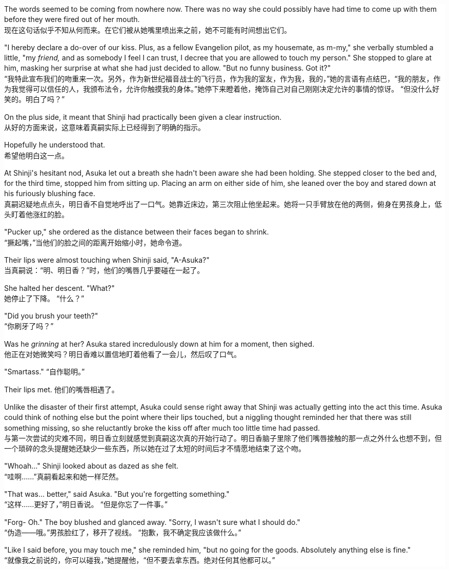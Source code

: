 The words seemed to be coming from nowhere now. There was no way she could possibly have had time to come up with them before they were fired out of her mouth.  
现在这句话似乎不知从何而来。在它们被从她嘴里喷出来之前，她不可能有时间想出它们。

"I hereby declare a do-over of our kiss. Plus, as a fellow Evangelion pilot, as my housemate, as m-my," she verbally stumbled a little, "my _friend,_ and as somebody I feel I can trust, I decree that you are allowed to touch my person." She stopped to glare at him, masking her surprise at what she had just decided to allow. "But no funny business. Got it?"  
“我特此宣布我们的吻重来一次。另外，作为新世纪福音战士的飞行员，作为我的室友，作为我，我的，”她的言语有点结巴，“我的朋友，作为我觉得可以信任的人，我颁布法令，允许你触摸我的身体。”她停下来瞪着他，掩饰自己对自己刚刚决定允许的事情的惊讶。 “但没什么好笑的。明白了吗？”

On the plus side, it meant that Shinji had practically been given a clear instruction.  
从好的方面来说，这意味着真嗣实际上已经得到了明确的指示。

Hopefully he understood that.  
希望他明白这一点。

At Shinji's hesitant nod, Asuka let out a breath she hadn't been aware she had been holding. She stepped closer to the bed and, for the third time, stopped him from sitting up. Placing an arm on either side of him, she leaned over the boy and stared down at his furiously blushing face.  
真嗣迟疑地点点头，明日香不自觉地呼出了一口气。她靠近床边，第三次阻止他坐起来。她将一只手臂放在他的两侧，俯身在男孩身上，低头盯着他涨红的脸。

"Pucker up," she ordered as the distance between their faces began to shrink.  
“撅起嘴，”当他们的脸之间的距离开始缩小时，她命令道。

Their lips were almost touching when Shinji said, "A-Asuka?"  
当真嗣说：“明、明日香？”时，他们的嘴唇几乎要碰在一起了。

She halted her descent. "What?"  
她停止了下降。 “什么？”

"Did you brush your teeth?"  
“你刷牙了吗？”

Was he _grinning_ at her? Asuka stared incredulously down at him for a moment, then sighed.  
他正在对她微笑吗？明日香难以置信地盯着他看了一会儿，然后叹了口气。

"Smartass." “自作聪明。”

Their lips met. 他们的嘴唇相遇了。

Unlike the disaster of their first attempt, Asuka could sense right away that Shinji was actually getting into the act this time. Asuka could think of nothing else but the point where their lips touched, but a niggling thought reminded her that there was still something missing, so she reluctantly broke the kiss off after much too little time had passed.  
与第一次尝试的灾难不同，明日香立刻就感觉到真嗣这次真的开始行动了。明日香脑子里除了他们嘴唇接触的那一点之外什么也想不到，但一个琐碎的念头提醒她还缺少一些东西，所以她在过了太短的时间后才不情愿地结束了这个吻。

"Whoah..." Shinji looked about as dazed as she felt.  
“哇啊……”真嗣看起来和她一样茫然。

"That was... better," said Asuka. "But you're forgetting something."  
“这样……更好了，”明日香说。 “但是你忘了一件事。”

"Forg- Oh." The boy blushed and glanced away. "Sorry, I wasn't sure what I should do."  
“伪造——哦。”男孩脸红了，移开了视线。 “抱歉，我不确定我应该做什么。”

"Like I said before, you may touch me," she reminded him, "but no going for the goods. Absolutely anything else is fine."  
“就像我之前说的，你可以碰我，”她提醒他，“但不要去拿东西。绝对任何其他都可以。”
